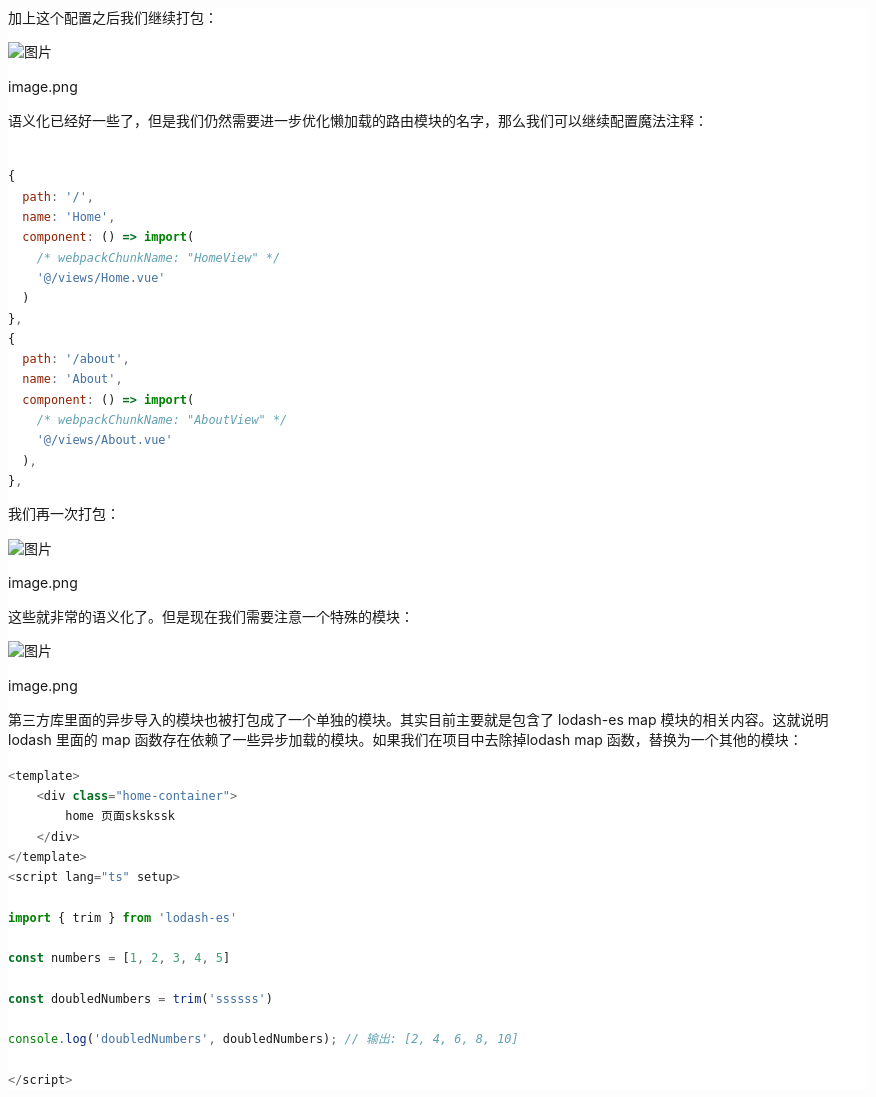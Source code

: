 加上这个配置之后我们继续打包：

![图片](https://qn.huat.xyz/mac/202409161105229.jpg)

image.png

语义化已经好一些了，但是我们仍然需要进一步优化懒加载的路由模块的名字，那么我们可以继续配置魔法注释：

```js

{
  path: '/',
  name: 'Home',
  component: () => import(
    /* webpackChunkName: "HomeView" */
    '@/views/Home.vue'
  )
},
{
  path: '/about',
  name: 'About',
  component: () => import(
    /* webpackChunkName: "AboutView" */
    '@/views/About.vue'
  ),
},
```

我们再一次打包：

![图片](https://qn.huat.xyz/mac/202409161106559.jpg)

image.png

这些就非常的语义化了。但是现在我们需要注意一个特殊的模块：

![图片](https://qn.huat.xyz/mac/202409161106809.jpg)

image.png

第三方库里面的异步导入的模块也被打包成了一个单独的模块。其实目前主要就是包含了 lodash-es map 模块的相关内容。这就说明 lodash 里面的 map 函数存在依赖了一些异步加载的模块。如果我们在项目中去除掉lodash map 函数，替换为一个其他的模块：

```js
<template>
    <div class="home-container">
        home 页面skskssk
    </div>
</template>
<script lang="ts" setup>

import { trim } from 'lodash-es'

const numbers = [1, 2, 3, 4, 5]

const doubledNumbers = trim('ssssss')

console.log('doubledNumbers', doubledNumbers); // 输出: [2, 4, 6, 8, 10]

</script>
```
